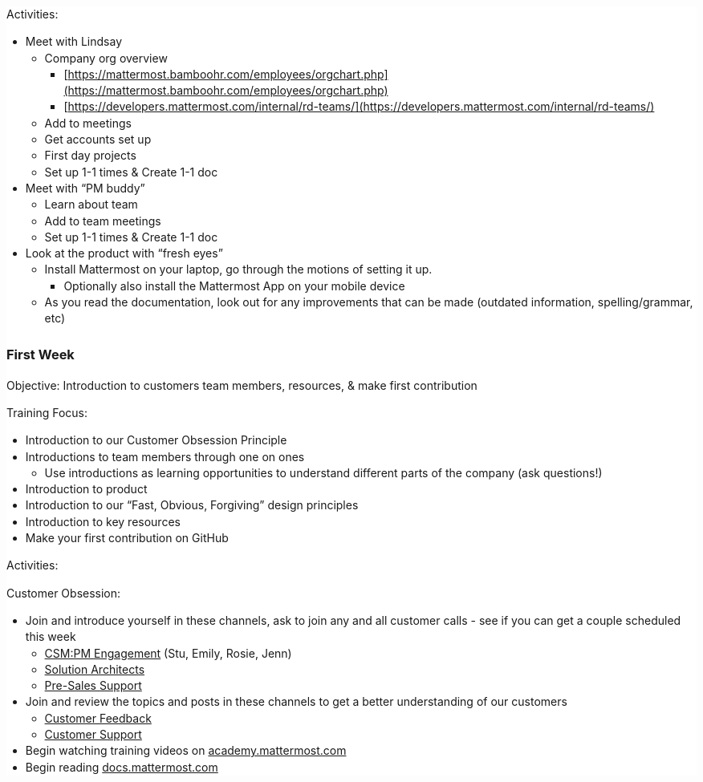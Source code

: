 Activities:

* Meet with Lindsay
  * Company org overview
    * [https://mattermost.bamboohr.com/employees/orgchart.php](https://mattermost.bamboohr.com/employees/orgchart.php) 
    * [https://developers.mattermost.com/internal/rd-teams/](https://developers.mattermost.com/internal/rd-teams/)
  * Add to meetings 
  * Get accounts set up 
  * First day projects
  * Set up 1-1 times & Create 1-1 doc
* Meet with “PM buddy” 
  * Learn about team 
  * Add to team meetings
  * Set up 1-1 times & Create 1-1 doc 
* Look at the product with “fresh eyes” 
  * Install Mattermost on your laptop, go through the motions of setting it up. 
    * Optionally also install the Mattermost App on your mobile device
  * As you read the documentation, look out for any improvements that can be made \(outdated information, spelling/grammar, etc\) 

### First Week

Objective: Introduction to customers team members, resources, & make first contribution

Training Focus:

* Introduction to our Customer Obsession Principle
* Introductions to team members through one on ones
  * Use introductions as learning opportunities to understand different parts of the company \(ask questions!\) 
* Introduction to product
* Introduction to our “Fast, Obvious, Forgiving” design principles 
* Introduction to key resources
* Make your first contribution on GitHub

Activities:

Customer Obsession:

* Join and introduce yourself in these channels, ask to join any and all customer calls - see if you can get a couple scheduled this week 
  * [CSM:PM Engagement](https://community-daily.mattermost.com/private-core/channels/csmpm-engagement) \(Stu, Emily, Rosie, Jenn\)
  * [Solution Architects](https://community-daily.mattermost.com/private-core/channels/solutions-architects)
  * [Pre-Sales Support](https://community-daily.mattermost.com/private-core/channels/pre-sales-support)
* Join and review the topics and posts in these channels to get a better understanding of our customers 
  * [Customer Feedback](https://community-daily.mattermost.com/private-core/channels/customer-feedback)
  * [Customer Support](https://community-daily.mattermost.com/private-core/channels/community)
* Begin watching training videos on [academy.mattermost.com ](https://academy.mattermost.com/)
* Begin reading [docs.mattermost.com](https://docs.mattermost.com/)
